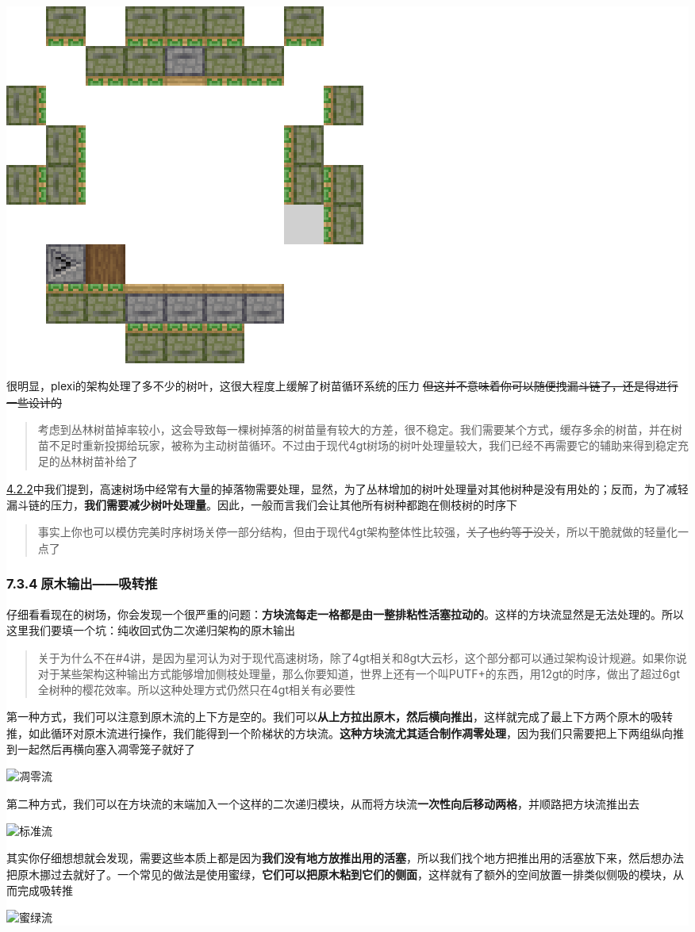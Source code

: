 ![4gtplexi](./img/Plexi_Complete2.png)

很明显，plexi的架构处理了多不少的树叶，这很大程度上缓解了树苗循环系统的压力 ~~但这并不意味着你可以随便拽漏斗链了，还是得进行一些设计的~~

>考虑到丛林树苗掉率较小，这会导致每一棵树掉落的树苗量有较大的方差，很不稳定。我们需要某个方式，缓存多余的树苗，并在树苗不足时重新投掷给玩家，被称为主动树苗循环。不过由于现代4gt树场的树叶处理量较大，我们已经不再需要它的辅助来得到稳定充足的丛林树苗补给了

[4.2.2](./04-为什么你的树场慢——高速树场入门.md)中我们提到，高速树场中经常有大量的掉落物需要处理，显然，为了丛林增加的树叶处理量对其他树种是没有用处的；反而，为了减轻漏斗链的压力，**我们需要减少树叶处理量**。因此，一般而言我们会让其他所有树种都跑在侧枝树的时序下

>事实上你也可以模仿完美时序树场关停一部分结构，但由于现代4gt架构整体性比较强，~~关了也约等于没关~~，所以干脆就做的轻量化一点了

### 7.3.4 原木输出——吸转推

仔细看看现在的树场，你会发现一个很严重的问题：**方块流每走一格都是由一整排粘性活塞拉动的**。这样的方块流显然是无法处理的。所以这里我们要填一个坑：纯收回式伪二次递归架构的原木输出

>关于为什么不在#4讲，是因为星河认为对于现代高速树场，除了4gt相关和8gt大云杉，这个部分都可以通过架构设计规避。如果你说对于某些架构这种输出方式能够增加侧枝处理量，那么你要知道，世界上还有一个叫PUTF+的东西，用12gt的时序，做出了超过6gt全树种的樱花效率。所以这种处理方式仍然只在4gt相关有必要性

第一种方式，我们可以注意到原木流的上下方是空的。我们可以**从上方拉出原木，然后横向推出**，这样就完成了最上下方两个原木的吸转推，如此循环对原木流进行操作，我们能得到一个阶梯状的方块流。**这种方块流尤其适合制作凋零处理**，因为我们只需要把上下两组纵向推到一起然后再横向塞入凋零笼子就好了

![凋零流](./img/4gt_witherstream.png)

第二种方式，我们可以在方块流的末端加入一个这样的二次递归模块，从而将方块流**一次性向后移动两格**，并顺路把方块流推出去

![标准流](./img/4gt_StandardStream.png)

其实你仔细想想就会发现，需要这些本质上都是因为**我们没有地方放推出用的活塞**，所以我们找个地方把推出用的活塞放下来，然后想办法把原木挪过去就好了。一个常见的做法是使用蜜绿，**它们可以把原木粘到它们的侧面**，这样就有了额外的空间放置一排类似侧吸的模块，从而完成吸转推

![蜜绿流](./img/4gt_HSStream.png)
